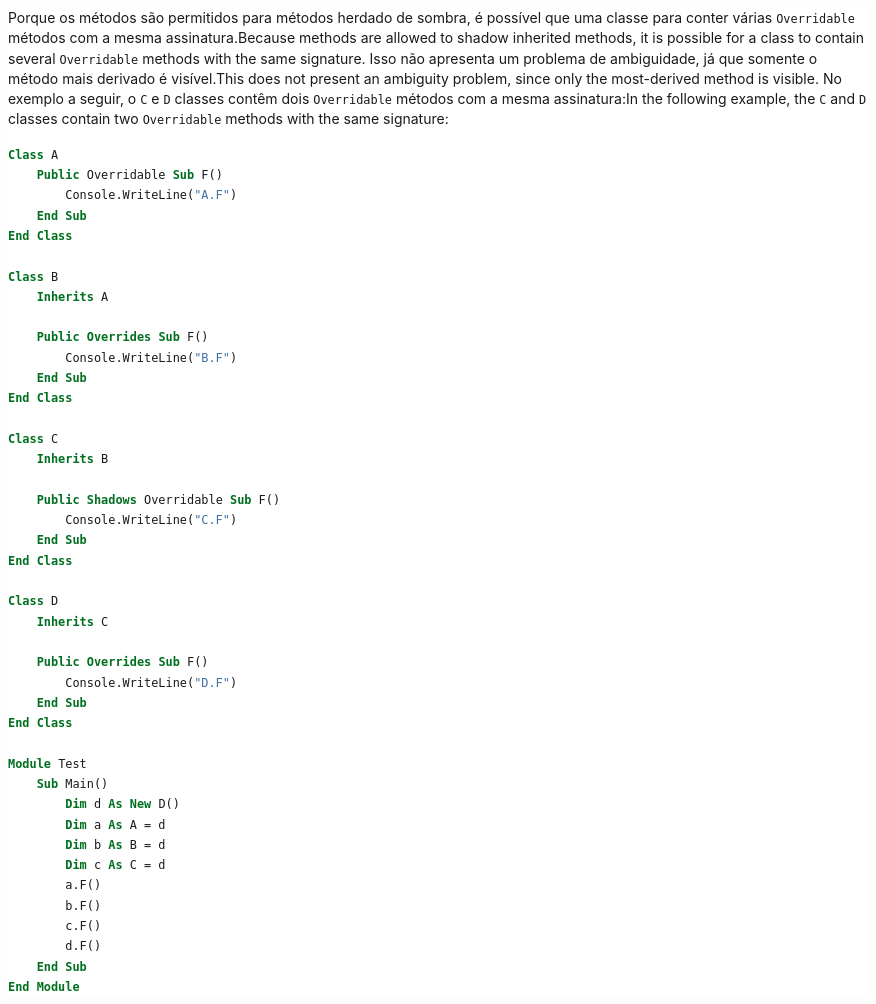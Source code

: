 <span data-ttu-id="86c67-221">Porque os métodos são permitidos para métodos herdado de sombra, é possível que uma classe para conter várias `Overridable` métodos com a mesma assinatura.</span><span class="sxs-lookup"><span data-stu-id="86c67-221">Because methods are allowed to shadow inherited methods, it is possible for a class to contain several `Overridable` methods with the same signature.</span></span> <span data-ttu-id="86c67-222">Isso não apresenta um problema de ambiguidade, já que somente o método mais derivado é visível.</span><span class="sxs-lookup"><span data-stu-id="86c67-222">This does not present an ambiguity problem, since only the most-derived method is visible.</span></span> <span data-ttu-id="86c67-223">No exemplo a seguir, o `C` e `D` classes contêm dois `Overridable` métodos com a mesma assinatura:</span><span class="sxs-lookup"><span data-stu-id="86c67-223">In the following example, the `C` and `D` classes contain two `Overridable` methods with the same signature:</span></span>

```vb
Class A
    Public Overridable Sub F()
        Console.WriteLine("A.F")
    End Sub 
End Class 

Class B
    Inherits A

    Public Overrides Sub F()
        Console.WriteLine("B.F")
    End Sub 
End Class 

Class C
    Inherits B

    Public Shadows Overridable Sub F()
        Console.WriteLine("C.F")
    End Sub 
End Class 

Class D
    Inherits C

    Public Overrides Sub F()
        Console.WriteLine("D.F")
    End Sub 
End Class 

Module Test
    Sub Main()
        Dim d As New D()
        Dim a As A = d
        Dim b As B = d
        Dim c As C = d
        a.F()
        b.F()
        c.F()
        d.F()
    End Sub 
End Module
```
